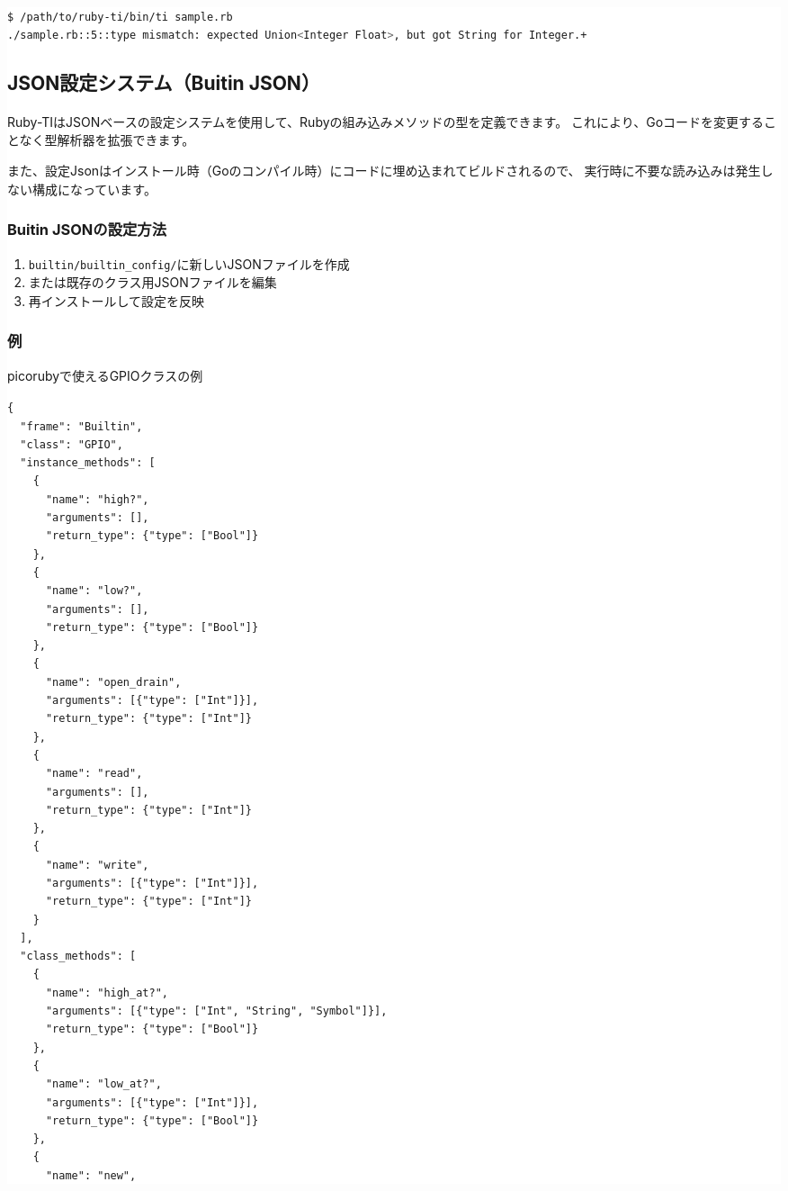 ```bash
$ /path/to/ruby-ti/bin/ti sample.rb
./sample.rb::5::type mismatch: expected Union<Integer Float>, but got String for Integer.+
```

## JSON設定システム（Buitin JSON）
Ruby-TIはJSONベースの設定システムを使用して、Rubyの組み込みメソッドの型を定義できます。
これにより、Goコードを変更することなく型解析器を拡張できます。

また、設定Jsonはインストール時（Goのコンパイル時）にコードに埋め込まれてビルドされるので、
実行時に不要な読み込みは発生しない構成になっています。

### Buitin JSONの設定方法
1. `builtin/builtin_config/`に新しいJSONファイルを作成
2. または既存のクラス用JSONファイルを編集
3. 再インストールして設定を反映

### 例
picorubyで使えるGPIOクラスの例

```jsonc
{
  "frame": "Builtin",
  "class": "GPIO",
  "instance_methods": [
    {
      "name": "high?",
      "arguments": [],
      "return_type": {"type": ["Bool"]}
    },
    {
      "name": "low?",
      "arguments": [],
      "return_type": {"type": ["Bool"]}
    },
    {
      "name": "open_drain",
      "arguments": [{"type": ["Int"]}],
      "return_type": {"type": ["Int"]}
    },
    {
      "name": "read",
      "arguments": [],
      "return_type": {"type": ["Int"]}
    },
    {
      "name": "write",
      "arguments": [{"type": ["Int"]}],
      "return_type": {"type": ["Int"]}
    }
  ],
  "class_methods": [
    {
      "name": "high_at?",
      "arguments": [{"type": ["Int", "String", "Symbol"]}],
      "return_type": {"type": ["Bool"]}
    },
    {
      "name": "low_at?",
      "arguments": [{"type": ["Int"]}],
      "return_type": {"type": ["Bool"]}
    },
    {
      "name": "new",
```